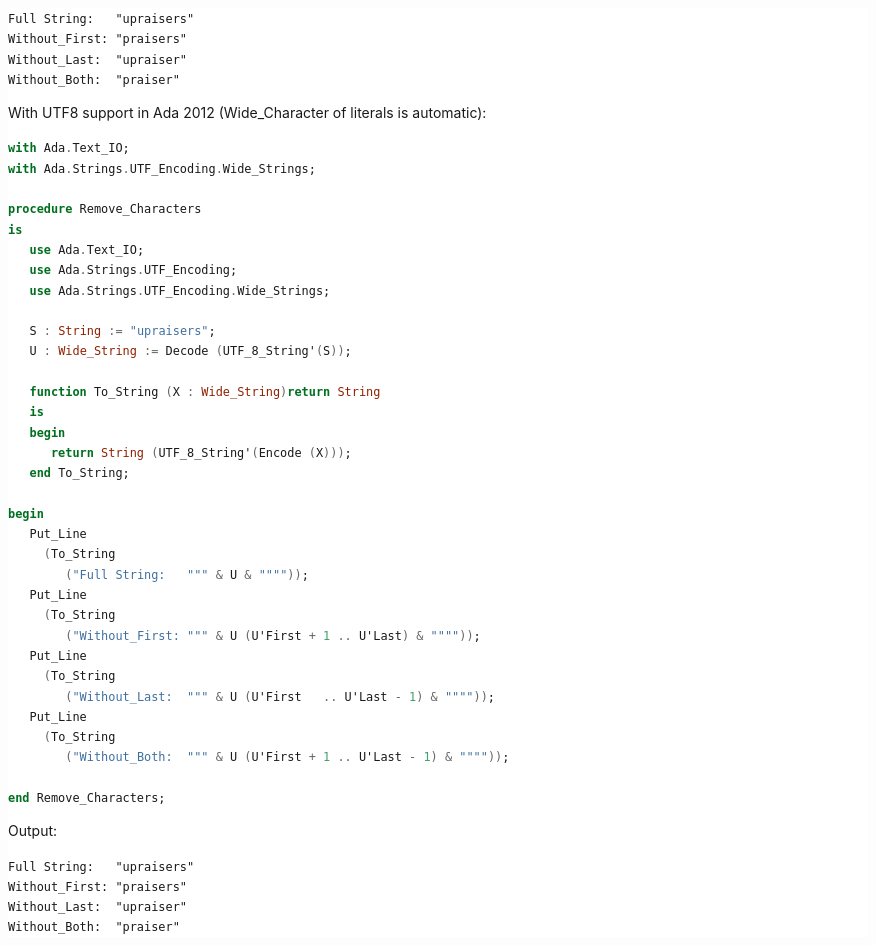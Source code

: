 
```txt
Full String:   "upraisers"
Without_First: "praisers"
Without_Last:  "upraiser"
Without_Both:  "praiser"
```


With UTF8 support in Ada 2012 (Wide_Character of literals is automatic):


```Ada
with Ada.Text_IO;
with Ada.Strings.UTF_Encoding.Wide_Strings;

procedure Remove_Characters
is
   use Ada.Text_IO;
   use Ada.Strings.UTF_Encoding;
   use Ada.Strings.UTF_Encoding.Wide_Strings;

   S : String := "upraisers";
   U : Wide_String := Decode (UTF_8_String'(S));

   function To_String (X : Wide_String)return String
   is
   begin
      return String (UTF_8_String'(Encode (X)));
   end To_String;

begin
   Put_Line
     (To_String
        ("Full String:   """ & U & """"));
   Put_Line
     (To_String
        ("Without_First: """ & U (U'First + 1 .. U'Last) & """"));
   Put_Line
     (To_String
        ("Without_Last:  """ & U (U'First   .. U'Last - 1) & """"));
   Put_Line
     (To_String
        ("Without_Both:  """ & U (U'First + 1 .. U'Last - 1) & """"));

end Remove_Characters;
```


Output:


```txt
Full String:   "upraisers"
Without_First: "praisers"
Without_Last:  "upraiser"
Without_Both:  "praiser"
```
